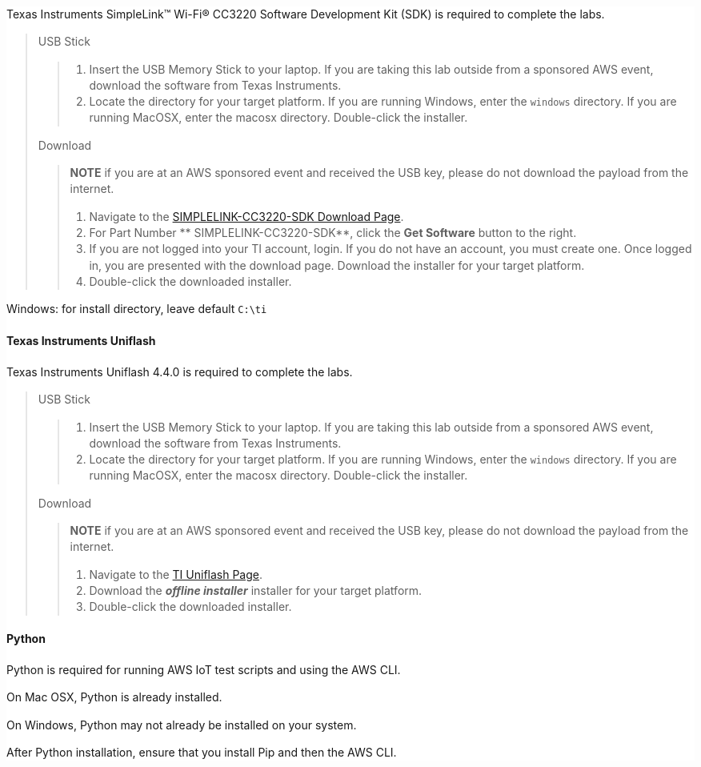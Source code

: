 Texas Instruments SimpleLink™ Wi-Fi® CC3220 Software Development Kit (SDK) is required to complete the labs.

> USB Stick
> > 1. Insert the USB Memory Stick to your laptop.  If you are taking this lab outside from a sponsored AWS event, download the software from Texas Instruments.
> > 2. Locate the directory for your target platform. If you are running Windows, enter the ```windows``` directory.  If you are running MacOSX, enter the macosx directory.
> > Double-click the installer.
>
> Download
> > **NOTE** if you are at an AWS sponsored event and received the USB key, please do not download the payload from the internet.
> > 
> > 1. Navigate to the [	SIMPLELINK-CC3220-SDK Download Page](http://www.ti.com/tool/simplelink-cc3220-sdk).
> > 2. For Part Number **	SIMPLELINK-CC3220-SDK**, click the **Get Software** button to the right.
> > 3. If you are not logged into your TI account, login.  If you do not have an account, you must create one.  Once logged in, you are presented with the download page.  Download the installer for your target platform.  
> > 4. Double-click the downloaded installer.

Windows: for install directory, leave default ```C:\ti```





#### Texas Instruments Uniflash

Texas Instruments Uniflash 4.4.0 is required to complete the labs.

> USB Stick
> > 1. Insert the USB Memory Stick to your laptop.  If you are taking this lab outside from a sponsored AWS event, download the software from Texas Instruments.
> > 2. Locate the directory for your target platform. If you are running Windows, enter the ```windows``` directory.  If you are running MacOSX, enter the macosx directory.
> > Double-click the installer.
>
> Download
> > **NOTE** if you are at an AWS sponsored event and received the USB key, please do not download the payload from the internet.
> > 
> > 1. Navigate to the [TI Uniflash Page](http://www.ti.com/tool/UNIFLASH).
> > 2. Download the ***offline installer*** installer for your target platform.
> > 3. Double-click the downloaded installer.

#### Python

Python is required for running AWS IoT test scripts and using the AWS CLI.

On Mac OSX, Python is already installed.

On Windows, Python may not already be installed on your system.

After Python installation, ensure that you install Pip and then the AWS CLI.
